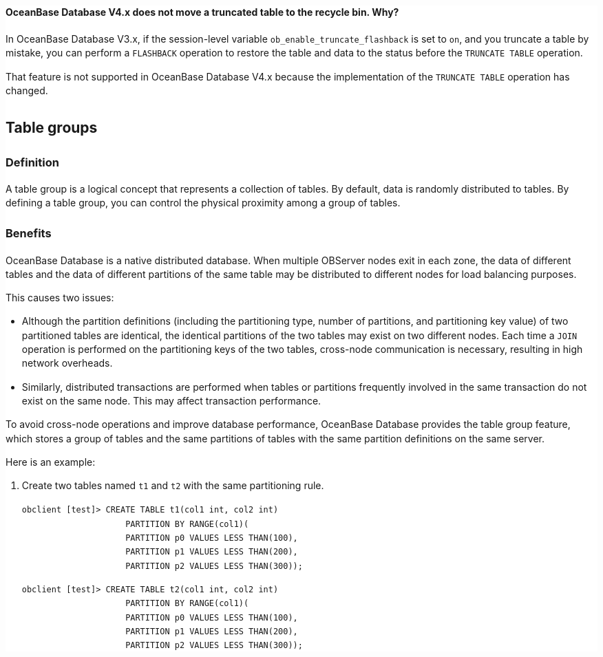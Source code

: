 #### OceanBase Database V4.x does not move a truncated table to the recycle bin. Why?

In OceanBase Database V3.x, if the session-level variable `ob_enable_truncate_flashback` is set to `on`, and you truncate a table by mistake, you can perform a `FLASHBACK` operation to restore the table and data to the status before the `TRUNCATE TABLE` operation.

That feature is not supported in OceanBase Database V4.x because the implementation of the `TRUNCATE TABLE` operation has changed. 

## Table groups

### Definition

A table group is a logical concept that represents a collection of tables. By default, data is randomly distributed to tables. By defining a table group, you can control the physical proximity among a group of tables.

### Benefits

OceanBase Database is a native distributed database. When multiple OBServer nodes exit in each zone, the data of different tables and the data of different partitions of the same table may be distributed to different nodes for load balancing purposes.

This causes two issues:

- Although the partition definitions (including the partitioning type, number of partitions, and partitioning key value) of two partitioned tables are identical, the identical partitions of the two tables may exist on two different nodes. Each time a `JOIN` operation is performed on the partitioning keys of the two tables, cross-node communication is necessary, resulting in high network overheads.

- Similarly, distributed transactions are performed when tables or partitions frequently involved in the same transaction do not exist on the same node. This may affect transaction performance.

To avoid cross-node operations and improve database performance, OceanBase Database provides the table group feature, which stores a group of tables and the same partitions of tables with the same partition definitions on the same server.

Here is an example:

1. Create two tables named `t1` and `t2` with the same partitioning rule.

   ```shell
   obclient [test]> CREATE TABLE t1(col1 int, col2 int) 
                        PARTITION BY RANGE(col1)(
                        PARTITION p0 VALUES LESS THAN(100),
                        PARTITION p1 VALUES LESS THAN(200),
                        PARTITION p2 VALUES LESS THAN(300));
   ```

   ```shell
   obclient [test]> CREATE TABLE t2(col1 int, col2 int) 
                        PARTITION BY RANGE(col1)(
                        PARTITION p0 VALUES LESS THAN(100),
                        PARTITION p1 VALUES LESS THAN(200),
                        PARTITION p2 VALUES LESS THAN(300));
   ```

